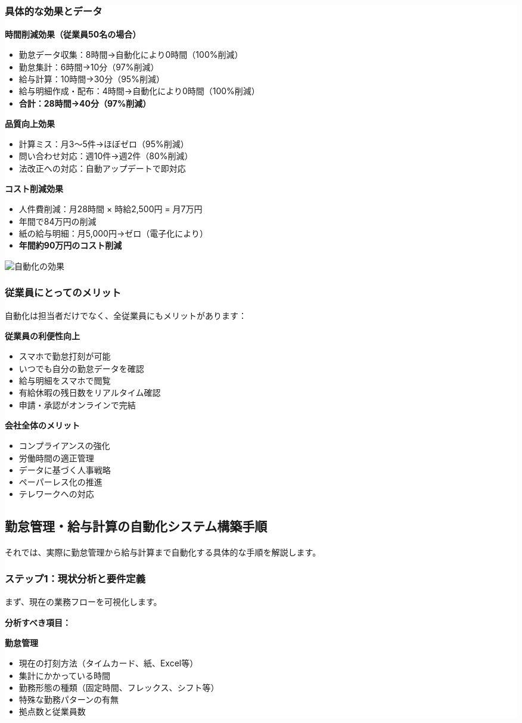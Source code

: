 ### 具体的な効果とデータ

**時間削減効果（従業員50名の場合）**
- 勤怠データ収集：8時間→自動化により0時間（100%削減）
- 勤怠集計：6時間→10分（97%削減）
- 給与計算：10時間→30分（95%削減）
- 給与明細作成・配布：4時間→自動化により0時間（100%削減）
- **合計：28時間→40分（97%削減）**

**品質向上効果**
- 計算ミス：月3〜5件→ほぼゼロ（95%削減）
- 問い合わせ対応：週10件→週2件（80%削減）
- 法改正への対応：自動アップデートで即対応

**コスト削減効果**
- 人件費削減：月28時間 × 時給2,500円 = 月7万円
- 年間で84万円の削減
- 紙の給与明細：月5,000円→ゼロ（電子化により）
- **年間約90万円のコスト削減**

![自動化の効果](https://images.unsplash.com/photo-1553413077-190dd305871c?w=1200&q=80)

### 従業員にとってのメリット

自動化は担当者だけでなく、全従業員にもメリットがあります：

**従業員の利便性向上**
- スマホで勤怠打刻が可能
- いつでも自分の勤怠データを確認
- 給与明細をスマホで閲覧
- 有給休暇の残日数をリアルタイム確認
- 申請・承認がオンラインで完結

**会社全体のメリット**
- コンプライアンスの強化
- 労働時間の適正管理
- データに基づく人事戦略
- ペーパーレス化の推進
- テレワークへの対応

## 勤怠管理・給与計算の自動化システム構築手順

それでは、実際に勤怠管理から給与計算まで自動化する具体的な手順を解説します。

### ステップ1：現状分析と要件定義

まず、現在の業務フローを可視化します。

**分析すべき項目：**

**勤怠管理**
- 現在の打刻方法（タイムカード、紙、Excel等）
- 集計にかかっている時間
- 勤務形態の種類（固定時間、フレックス、シフト等）
- 特殊な勤務パターンの有無
- 拠点数と従業員数
